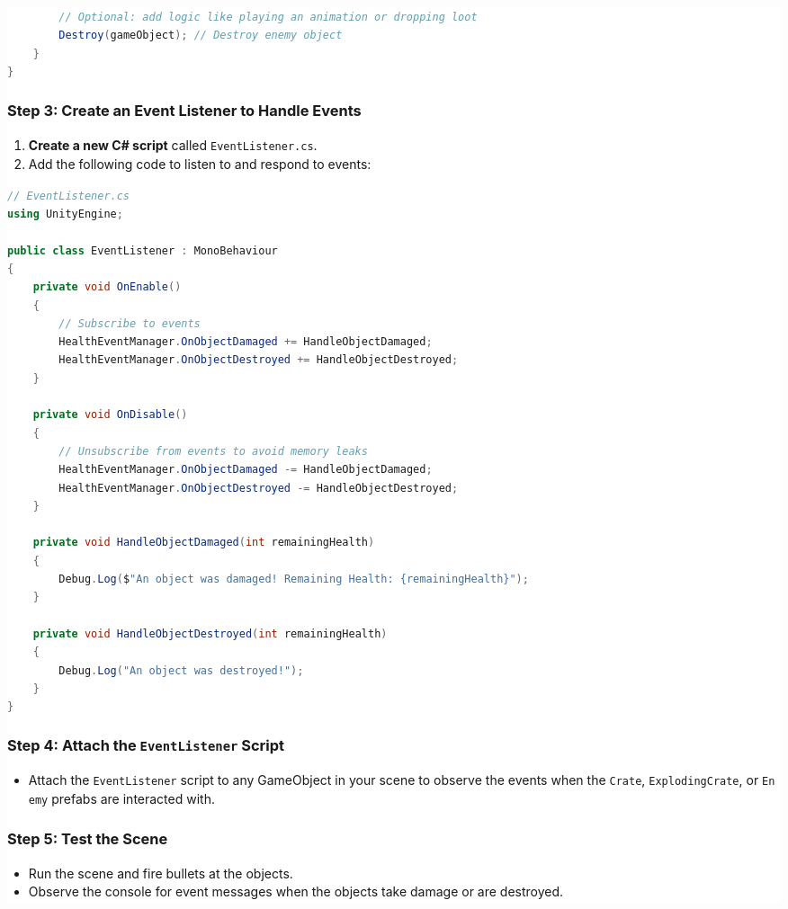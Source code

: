 ``` csharp
        // Optional: add logic like playing an animation or dropping loot
        Destroy(gameObject); // Destroy enemy object
    }
}
```

### Step 3: Create an Event Listener to Handle Events

1.  **Create a new C# script** called `EventListener.cs`.
2.  Add the following code to listen to and respond to events:

``` csharp
// EventListener.cs
using UnityEngine;

public class EventListener : MonoBehaviour
{
    private void OnEnable()
    {
        // Subscribe to events
        HealthEventManager.OnObjectDamaged += HandleObjectDamaged;
        HealthEventManager.OnObjectDestroyed += HandleObjectDestroyed;
    }

    private void OnDisable()
    {
        // Unsubscribe from events to avoid memory leaks
        HealthEventManager.OnObjectDamaged -= HandleObjectDamaged;
        HealthEventManager.OnObjectDestroyed -= HandleObjectDestroyed;
    }

    private void HandleObjectDamaged(int remainingHealth)
    {
        Debug.Log($"An object was damaged! Remaining Health: {remainingHealth}");
    }

    private void HandleObjectDestroyed(int remainingHealth)
    {
        Debug.Log("An object was destroyed!");
    }
}
```

### Step 4: Attach the `EventListener` Script

- Attach the `EventListener` script to any GameObject in your scene to observe the events when the `Crate`, `ExplodingCrate`, or `Enemy` prefabs are interacted with.

### Step 5: Test the Scene

- Run the scene and fire bullets at the objects.
- Observe the console for event messages when the objects take damage or are destroyed.
